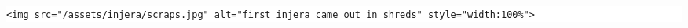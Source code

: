     <img src="/assets/injera/scraps.jpg" alt="first injera came out in shreds" style="width:100%">
  </a>
</div>

<div class="img-container">
  <a target="blank" href="/assets/injera/torn.jpg">